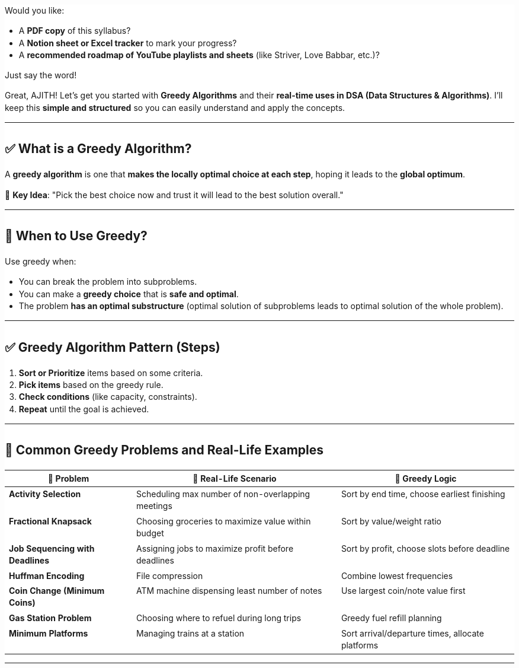 
Would you like:

* A **PDF copy** of this syllabus?
* A **Notion sheet or Excel tracker** to mark your progress?
* A **recommended roadmap of YouTube playlists and sheets** (like Striver, Love Babbar, etc.)?

Just say the word!



Great, AJITH! Let’s get you started with **Greedy Algorithms** and their **real-time uses in DSA (Data Structures & Algorithms)**. I’ll keep this **simple and structured** so you can easily understand and apply the concepts.

---

## ✅ What is a Greedy Algorithm?

A **greedy algorithm** is one that **makes the locally optimal choice at each step**, hoping it leads to the **global optimum**.

📌 **Key Idea**: "Pick the best choice now and trust it will lead to the best solution overall."

---

## 🧠 When to Use Greedy?

Use greedy when:

* You can break the problem into subproblems.
* You can make a **greedy choice** that is **safe and optimal**.
* The problem **has an optimal substructure** (optimal solution of subproblems leads to optimal solution of the whole problem).

---

## ✅ Greedy Algorithm Pattern (Steps)

1. **Sort or Prioritize** items based on some criteria.
2. **Pick items** based on the greedy rule.
3. **Check conditions** (like capacity, constraints).
4. **Repeat** until the goal is achieved.

---

## 🚀 Common Greedy Problems and Real-Life Examples

| 📌 Problem                        | 🧩 Real-Life Scenario                              | 🔑 Greedy Logic                                  |
| --------------------------------- | -------------------------------------------------- | ------------------------------------------------ |
| **Activity Selection**            | Scheduling max number of non-overlapping meetings  | Sort by end time, choose earliest finishing      |
| **Fractional Knapsack**           | Choosing groceries to maximize value within budget | Sort by value/weight ratio                       |
| **Job Sequencing with Deadlines** | Assigning jobs to maximize profit before deadlines | Sort by profit, choose slots before deadline     |
| **Huffman Encoding**              | File compression                                   | Combine lowest frequencies                       |
| **Coin Change (Minimum Coins)**   | ATM machine dispensing least number of notes       | Use largest coin/note value first                |
| **Gas Station Problem**           | Choosing where to refuel during long trips         | Greedy fuel refill planning                      |
| **Minimum Platforms**             | Managing trains at a station                       | Sort arrival/departure times, allocate platforms |

---